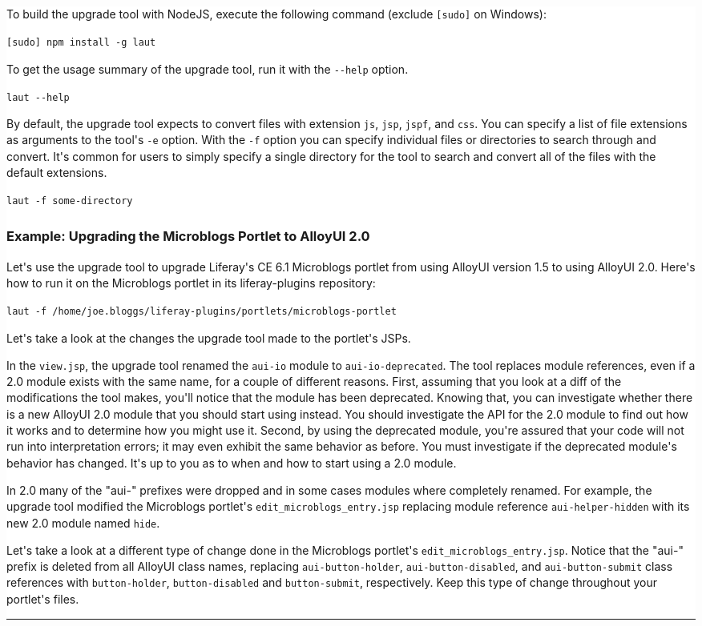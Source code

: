 
To build the upgrade tool with NodeJS, execute the following command (exclude
`[sudo]` on Windows): 

    [sudo] npm install -g laut

To get the usage summary of the upgrade tool, run it with the `--help` option. 

    laut --help

By default, the upgrade tool expects to convert files with extension `js`,
`jsp`, `jspf`, and `css`. You can specify a list of file extensions as arguments
to the tool's `-e` option. With the `-f` option you can specify individual files
or directories to search through and convert. It's common for users to simply
specify a single directory for the tool to search and convert all of the files
with the default extensions. 

    laut -f some-directory

### Example: Upgrading the Microblogs Portlet to AlloyUI 2.0 [](id=example-upgrade-portlet-alloy-2-0-liferay-portal-6-2-dev-guide-en)

Let's use the upgrade tool to upgrade Liferay's CE 6.1 Microblogs portlet from
using AlloyUI version 1.5 to using AlloyUI 2.0. Here's how to run it on the
Microblogs portlet in its liferay-plugins repository:

    laut -f /home/joe.bloggs/liferay-plugins/portlets/microblogs-portlet

Let's take a look at the changes the upgrade tool made to the portlet's JSPs. 

In the `view.jsp`, the upgrade tool renamed the `aui-io` module to
`aui-io-deprecated`. The tool replaces module references, even if a 2.0 module
exists with the same name, for a couple of different reasons. First, assuming
that you look at a diff of the modifications the tool makes, you'll notice that
the module has been deprecated. Knowing that, you can investigate whether there
is a new AlloyUI 2.0 module that you should start using instead. You should
investigate the API for the 2.0 module to find out how it works and to determine
how you might use it. Second, by using the deprecated module, you're assured
that your code will not run into interpretation errors; it may even exhibit the
same behavior as before. You must investigate if the deprecated module's
behavior has changed. It's up to you as to when and how to start using a 2.0
module. 

In 2.0 many of the "aui-" prefixes were dropped and in some cases modules where
completely renamed. For example, the upgrade tool modified the Microblogs
portlet's `edit_microblogs_entry.jsp` replacing module reference
`aui-helper-hidden` with its new 2.0 module named `hide`.  

Let's take a look at a different type of change done in the Microblogs portlet's
`edit_microblogs_entry.jsp`. Notice that the "aui-" prefix is deleted from all
AlloyUI class names, replacing `aui-button-holder`, `aui-button-disabled`, and
`aui-button-submit` class references with `button-holder`, `button-disabled` and
`button-submit`, respectively. Keep this type of change throughout your
portlet's files. 

---
